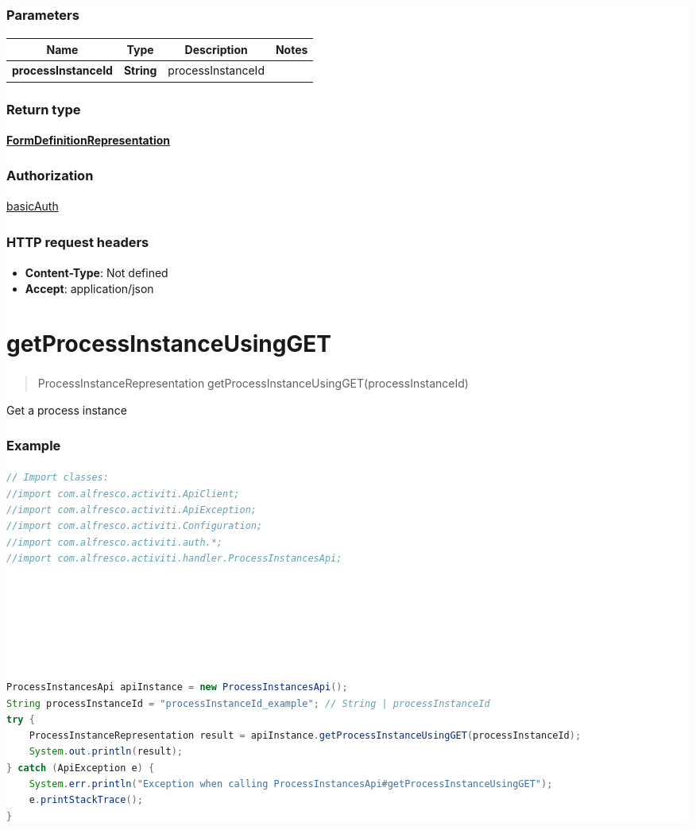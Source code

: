 ### Parameters

Name | Type | Description  | Notes
------------- | ------------- | ------------- | -------------
 **processInstanceId** | **String**| processInstanceId |

### Return type

[**FormDefinitionRepresentation**](FormDefinitionRepresentation.md)

### Authorization

[basicAuth](../README.md#basicAuth)

### HTTP request headers

 - **Content-Type**: Not defined
 - **Accept**: application/json

<a name="getProcessInstanceUsingGET"></a>
# **getProcessInstanceUsingGET**
> ProcessInstanceRepresentation getProcessInstanceUsingGET(processInstanceId)

Get a process instance

### Example
```java
// Import classes:
//import com.alfresco.activiti.ApiClient;
//import com.alfresco.activiti.ApiException;
//import com.alfresco.activiti.Configuration;
//import com.alfresco.activiti.auth.*;
//import com.alfresco.activiti.handler.ProcessInstancesApi;







ProcessInstancesApi apiInstance = new ProcessInstancesApi();
String processInstanceId = "processInstanceId_example"; // String | processInstanceId
try {
    ProcessInstanceRepresentation result = apiInstance.getProcessInstanceUsingGET(processInstanceId);
    System.out.println(result);
} catch (ApiException e) {
    System.err.println("Exception when calling ProcessInstancesApi#getProcessInstanceUsingGET");
    e.printStackTrace();
}
```
